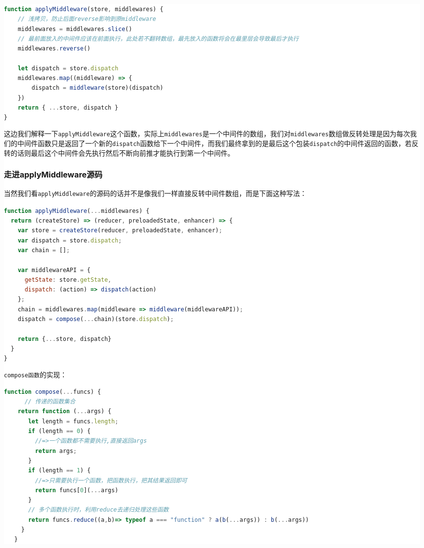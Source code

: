 ```javascript
function applyMiddleware(store, middlewares) {
	// 浅拷贝，防止后面reverse影响到原middleware
	middlewares = middlewares.slice() 
	// 最前面放入的中间件应该在前面执行，此处若不翻转数组，最先放入的函数将会在最里层会导致最后才执行
	middlewares.reverse() 
	
	let dispatch = store.dispatch
	middlewares.map((middleware) => {
		dispatch = middleware(store)(dispatch)
	})
	return { ...store, dispatch }
}
```
这边我们解释一下`applyMiddleware`这个函数，实际上`middlewares`是一个中间件的数组，我们对`middlewares`数组做反转处理是因为每次我们的中间件函数只是返回了一个新的`dispatch`函数给下一个中间件，而我们最终拿到的是最后这个包装`dispatch`的中间件返回的函数，若反转的话则最后这个中间件会先执行然后不断向前推才能执行到第一个中间件。

### 走进applyMiddleware源码
当然我们看`applyMiddleware`的源码的话并不是像我们一样直接反转中间件数组，而是下面这种写法：

```javascript
function applyMiddleware(...middlewares) {
  return (createStore) => (reducer, preloadedState, enhancer) => {
    var store = createStore(reducer, preloadedState, enhancer);
    var dispatch = store.dispatch;
    var chain = [];

    var middlewareAPI = {
      getState: store.getState,
      dispatch: (action) => dispatch(action)
    };
    chain = middlewares.map(middleware => middleware(middlewareAPI));
    dispatch = compose(...chain)(store.dispatch);

    return {...store, dispatch}
  }
}
```
`compose函数`的实现：
```javascript
function compose(...funcs) {
      // 传递的函数集合
    return function (...args) {
       let length = funcs.length;
       if (length == 0) {
         //=>一个函数都不需要执行,直接返回args
         return args;
       }
       if (length == 1) {
         //=>只需要执行一个函数，把函数执行，把其结果返回即可
         return funcs[0](...args)
       }
       // 多个函数执行时，利用reduce去递归处理这些函数
       return funcs.reduce((a,b)=> typeof a === "function" ? a(b(...args)) : b(...args))
     }
   }
```
